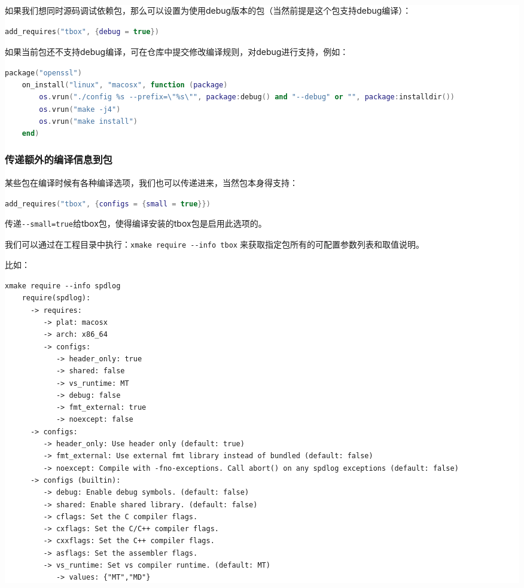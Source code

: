 如果我们想同时源码调试依赖包，那么可以设置为使用debug版本的包（当然前提是这个包支持debug编译）：

```lua
add_requires("tbox", {debug = true})
```

如果当前包还不支持debug编译，可在仓库中提交修改编译规则，对debug进行支持，例如：

```lua
package("openssl")
    on_install("linux", "macosx", function (package)
        os.vrun("./config %s --prefix=\"%s\"", package:debug() and "--debug" or "", package:installdir())
        os.vrun("make -j4")
        os.vrun("make install")
    end)
```

### 传递额外的编译信息到包

某些包在编译时候有各种编译选项，我们也可以传递进来，当然包本身得支持：

```lua
add_requires("tbox", {configs = {small = true}})
```

传递`--small=true`给tbox包，使得编译安装的tbox包是启用此选项的。

我们可以通过在工程目录中执行：`xmake require --info tbox` 来获取指定包所有的可配置参数列表和取值说明。

比如：

```console
xmake require --info spdlog
    require(spdlog):
      -> requires:
         -> plat: macosx
         -> arch: x86_64
         -> configs:
            -> header_only: true
            -> shared: false
            -> vs_runtime: MT
            -> debug: false
            -> fmt_external: true
            -> noexcept: false
      -> configs:
         -> header_only: Use header only (default: true)
         -> fmt_external: Use external fmt library instead of bundled (default: false)
         -> noexcept: Compile with -fno-exceptions. Call abort() on any spdlog exceptions (default: false)
      -> configs (builtin):
         -> debug: Enable debug symbols. (default: false)
         -> shared: Enable shared library. (default: false)
         -> cflags: Set the C compiler flags.
         -> cxflags: Set the C/C++ compiler flags.
         -> cxxflags: Set the C++ compiler flags.
         -> asflags: Set the assembler flags.
         -> vs_runtime: Set vs compiler runtime. (default: MT)
            -> values: {"MT","MD"}
```
